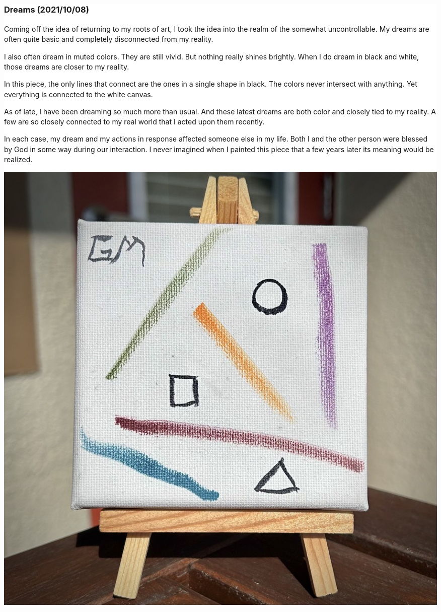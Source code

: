 ### Dreams (2021/10/08)

Coming off the idea of returning to my roots of art, I took the idea into the realm of the somewhat uncontrollable. My dreams are often quite basic and completely disconnected from my reality.

I also often dream in muted colors. They are still vivid. But nothing really shines brightly. When I do dream in black and white, those dreams are closer to my reality.

In this piece, the only lines that connect are the ones in a single shape in black. The colors never intersect with anything. Yet everything is connected to the white canvas.

As of late, I have been dreaming so much more than usual. And these latest dreams are both color and closely tied to my reality. A few are so closely connected to my real world that I acted upon them recently.

In each case, my dream and my actions in response affected someone else in my life. Both I and the other person were blessed by God in some way during our interaction. I never imagined when I painted this piece that a few years later its meaning would be realized.

![Mini painting of colored lines, a circle, a square, and a triangle](./img/IMG_2312.jpeg)
